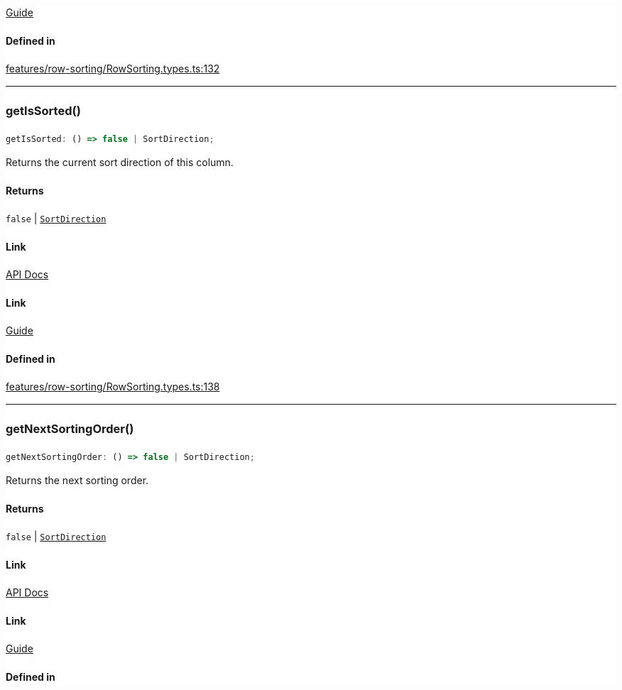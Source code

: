 [Guide](https://tanstack.com/table/v8/docs/guide/sorting)

#### Defined in

[features/row-sorting/RowSorting.types.ts:132](https://github.com/TanStack/table/blob/b1e6b79157b0debc7222660572b06c8b857f4605/packages/table-core/src/features/row-sorting/RowSorting.types.ts#L132)

***

### getIsSorted()

```ts
getIsSorted: () => false | SortDirection;
```

Returns the current sort direction of this column.

#### Returns

`false` \| [`SortDirection`](../type-aliases/sortdirection.md)

#### Link

[API Docs](https://tanstack.com/table/v8/docs/api/features/sorting#getissorted)

#### Link

[Guide](https://tanstack.com/table/v8/docs/guide/sorting)

#### Defined in

[features/row-sorting/RowSorting.types.ts:138](https://github.com/TanStack/table/blob/b1e6b79157b0debc7222660572b06c8b857f4605/packages/table-core/src/features/row-sorting/RowSorting.types.ts#L138)

***

### getNextSortingOrder()

```ts
getNextSortingOrder: () => false | SortDirection;
```

Returns the next sorting order.

#### Returns

`false` \| [`SortDirection`](../type-aliases/sortdirection.md)

#### Link

[API Docs](https://tanstack.com/table/v8/docs/api/features/sorting#getnextsortingorder)

#### Link

[Guide](https://tanstack.com/table/v8/docs/guide/sorting)

#### Defined in
